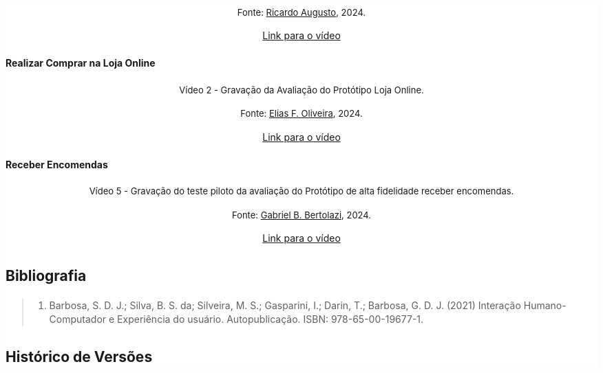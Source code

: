 <font size="2"><p style="text-align: center">Fonte: [Ricardo Augusto][RicardoGH], 2024.</p></font>

</center>

<p style="text-align: center">
    <a href="https://youtu.be/S9biff154oI"> Link para o vídeo </a>
</p>

#### Realizar Comprar na Loja Online 

<center>

<font size="2"><p style="text-align: center">Vídeo 2 - Gravação da Avaliação do Protótipo Loja Online.</p></font>

<iframe width="560" height="315" src="https://www.youtube.com/embed/Vachq9pNeBQ" title="YouTube video player" frameborder="0" allow="accelerometer; autoplay; clipboard-write; encrypted-media; gyroscope; picture-in-picture; web-share" referrerpolicy="strict-origin-when-cross-origin" allowfullscreen></iframe>

<font size="2"><p style="text-align: center">Fonte: [Elias F. Oliveira][EliasGH], 2024.</p></font>

<p style="text-align: center">
    <a href="https://youtu.be/Vachq9pNeBQ"> Link para o vídeo </a>
</p>

</center>


#### Receber Encomendas

<center>

<font size="2"><p style="text-align: center">Vídeo 5 - Gravação do teste piloto da avaliação do Protótipo de alta fidelidade receber encomendas.</p></font>


<iframe width="560" height="315" src="https://www.youtube.com/embed/iOlgWWRjFIQ?si=QsHa18q8oVcTW0kT" title="YouTube video player" frameborder="0" allow="accelerometer; autoplay; clipboard-write; encrypted-media; gyroscope; picture-in-picture; web-share" referrerpolicy="strict-origin-when-cross-origin" allowfullscreen></iframe>

<font size="2"><p style="text-align: center">Fonte: [Gabriel B. Bertolazi][GabrielBGH], 2024.</p></font>

</center>

<p style="text-align: center">
    <a href="https://youtu.be/iOlgWWRjFIQ?si=GvgemYUHjkKvAL56"> Link para o vídeo </a>
</p>

## Bibliografia
> 1. Barbosa, S. D. J.; Silva, B. S. da; Silveira, M. S.; Gasparini, I.; Darin, T.; Barbosa, G. D. J. (2021) Interação Humano-Computador e Experiência do usuário. Autopublicação. ISBN: 978-65-00-19677-1.

## Histórico de Versões


[ClaudioGH]: https://github.com/claudiohsc
[EliasGH]: https://github.com/EliasOliver21
[GabrielBGH]: https://github.com/Bertolazi
[GabrielFGH]: https://github.com/MMcLovin
[PabloGH]: https://github.com/pabloheika
[RicardoGH]: https://www.github.com/avmricardo